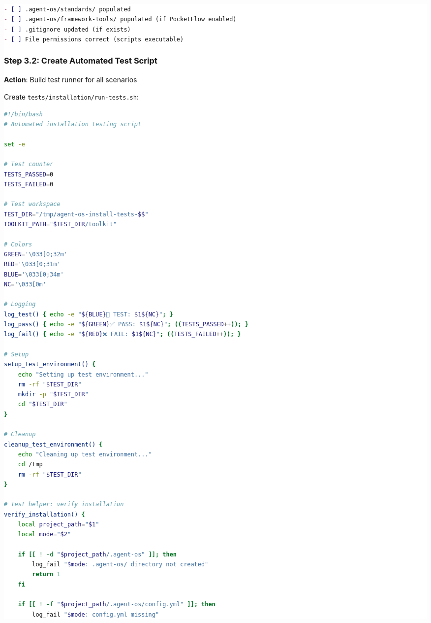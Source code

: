 ```markdown
- [ ] .agent-os/standards/ populated
- [ ] .agent-os/framework-tools/ populated (if PocketFlow enabled)
- [ ] .gitignore updated (if exists)
- [ ] File permissions correct (scripts executable)
```

### Step 3.2: Create Automated Test Script

**Action**: Build test runner for all scenarios

Create `tests/installation/run-tests.sh`:

```bash
#!/bin/bash
# Automated installation testing script

set -e

# Test counter
TESTS_PASSED=0
TESTS_FAILED=0

# Test workspace
TEST_DIR="/tmp/agent-os-install-tests-$$"
TOOLKIT_PATH="$TEST_DIR/toolkit"

# Colors
GREEN='\033[0;32m'
RED='\033[0;31m'
BLUE='\033[0;34m'
NC='\033[0m'

# Logging
log_test() { echo -e "${BLUE}🧪 TEST: $1${NC}"; }
log_pass() { echo -e "${GREEN}✅ PASS: $1${NC}"; ((TESTS_PASSED++)); }
log_fail() { echo -e "${RED}❌ FAIL: $1${NC}"; ((TESTS_FAILED++)); }

# Setup
setup_test_environment() {
    echo "Setting up test environment..."
    rm -rf "$TEST_DIR"
    mkdir -p "$TEST_DIR"
    cd "$TEST_DIR"
}

# Cleanup
cleanup_test_environment() {
    echo "Cleaning up test environment..."
    cd /tmp
    rm -rf "$TEST_DIR"
}

# Test helper: verify installation
verify_installation() {
    local project_path="$1"
    local mode="$2"

    if [[ ! -d "$project_path/.agent-os" ]]; then
        log_fail "$mode: .agent-os/ directory not created"
        return 1
    fi

    if [[ ! -f "$project_path/.agent-os/config.yml" ]]; then
        log_fail "$mode: config.yml missing"
```